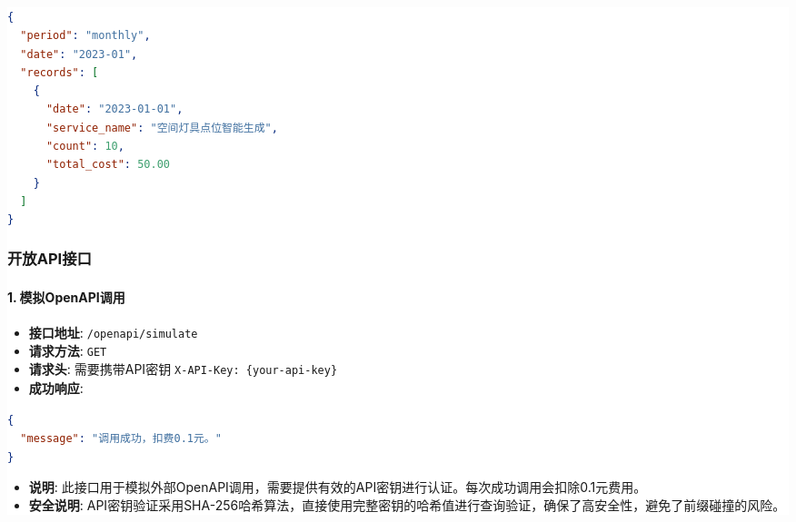 ```json
{
  "period": "monthly",
  "date": "2023-01",
  "records": [
    {
      "date": "2023-01-01",
      "service_name": "空间灯具点位智能生成",
      "count": 10,
      "total_cost": 50.00
    }
  ]
}
```

### 开放API接口

#### 1. 模拟OpenAPI调用

- **接口地址**: `/openapi/simulate`
- **请求方法**: `GET`
- **请求头**: 需要携带API密钥 `X-API-Key: {your-api-key}`
- **成功响应**:

```json
{
  "message": "调用成功，扣费0.1元。"
}
```

- **说明**: 此接口用于模拟外部OpenAPI调用，需要提供有效的API密钥进行认证。每次成功调用会扣除0.1元费用。
- **安全说明**: API密钥验证采用SHA-256哈希算法，直接使用完整密钥的哈希值进行查询验证，确保了高安全性，避免了前缀碰撞的风险。